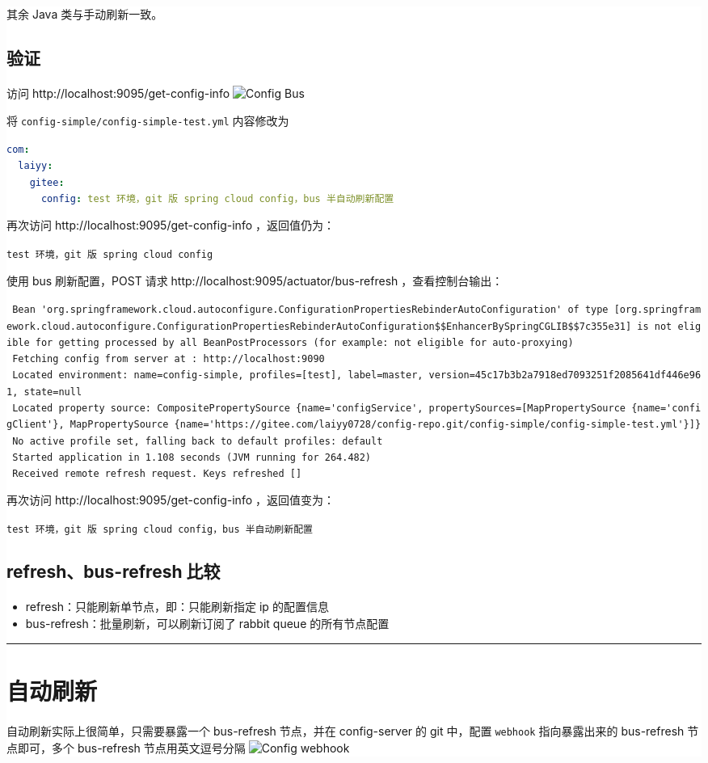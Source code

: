 其余 Java 类与手动刷新一致。

## 验证

访问 http://localhost:9095/get-config-info 
![Config Bus](/images/spring-cloud/config/config-bus-client.png)

将 `config-simple/config-simple-test.yml` 内容修改为
```yml
com:
  laiyy:
    gitee:
      config: test 环境，git 版 spring cloud config，bus 半自动刷新配置
```

再次访问 http://localhost:9095/get-config-info ，返回值仍为：
```
test 环境，git 版 spring cloud config
```

使用 bus 刷新配置，POST 请求 http://localhost:9095/actuator/bus-refresh ，查看控制台输出：
```
 Bean 'org.springframework.cloud.autoconfigure.ConfigurationPropertiesRebinderAutoConfiguration' of type [org.springframework.cloud.autoconfigure.ConfigurationPropertiesRebinderAutoConfiguration$$EnhancerBySpringCGLIB$$7c355e31] is not eligible for getting processed by all BeanPostProcessors (for example: not eligible for auto-proxying)
 Fetching config from server at : http://localhost:9090
 Located environment: name=config-simple, profiles=[test], label=master, version=45c17b3b2a7918ed7093251f2085641df446e961, state=null
 Located property source: CompositePropertySource {name='configService', propertySources=[MapPropertySource {name='configClient'}, MapPropertySource {name='https://gitee.com/laiyy0728/config-repo.git/config-simple/config-simple-test.yml'}]}
 No active profile set, falling back to default profiles: default
 Started application in 1.108 seconds (JVM running for 264.482)
 Received remote refresh request. Keys refreshed []
```

再次访问 http://localhost:9095/get-config-info ，返回值变为：
```
test 环境，git 版 spring cloud config，bus 半自动刷新配置
```

## refresh、bus-refresh 比较

- refresh：只能刷新单节点，即：只能刷新指定 ip 的配置信息
- bus-refresh：批量刷新，可以刷新订阅了 rabbit queue 的所有节点配置


---

# 自动刷新

自动刷新实际上很简单，只需要暴露一个 bus-refresh 节点，并在 config-server 的 git 中，配置 `webhook` 指向暴露出来的 bus-refresh 节点即可，多个 bus-refresh 节点用英文逗号分隔
![Config webhook](/images/spring-cloud/config/config-webhook.png)